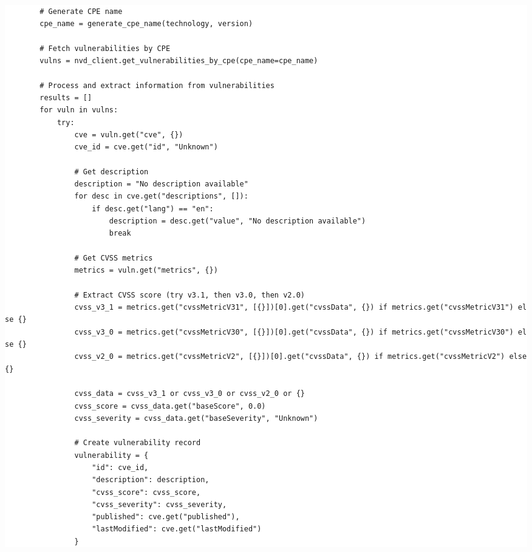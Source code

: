            # Generate CPE name
            cpe_name = generate_cpe_name(technology, version)
            
            # Fetch vulnerabilities by CPE
            vulns = nvd_client.get_vulnerabilities_by_cpe(cpe_name=cpe_name)
            
            # Process and extract information from vulnerabilities
            results = []
            for vuln in vulns:
                try:
                    cve = vuln.get("cve", {})
                    cve_id = cve.get("id", "Unknown")
                    
                    # Get description
                    description = "No description available"
                    for desc in cve.get("descriptions", []):
                        if desc.get("lang") == "en":
                            description = desc.get("value", "No description available")
                            break
                    
                    # Get CVSS metrics
                    metrics = vuln.get("metrics", {})
                    
                    # Extract CVSS score (try v3.1, then v3.0, then v2.0)
                    cvss_v3_1 = metrics.get("cvssMetricV31", [{}])[0].get("cvssData", {}) if metrics.get("cvssMetricV31") else {}
                    cvss_v3_0 = metrics.get("cvssMetricV30", [{}])[0].get("cvssData", {}) if metrics.get("cvssMetricV30") else {}
                    cvss_v2_0 = metrics.get("cvssMetricV2", [{}])[0].get("cvssData", {}) if metrics.get("cvssMetricV2") else {}
                    
                    cvss_data = cvss_v3_1 or cvss_v3_0 or cvss_v2_0 or {}
                    cvss_score = cvss_data.get("baseScore", 0.0)
                    cvss_severity = cvss_data.get("baseSeverity", "Unknown")
                    
                    # Create vulnerability record
                    vulnerability = {
                        "id": cve_id,
                        "description": description,
                        "cvss_score": cvss_score,
                        "cvss_severity": cvss_severity,
                        "published": cve.get("published"),
                        "lastModified": cve.get("lastModified")
                    }
                    